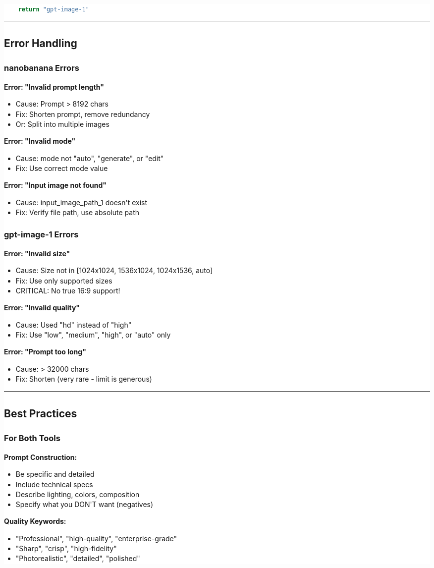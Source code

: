 ```python
    return "gpt-image-1"
```

---

## Error Handling

### nanobanana Errors

**Error: "Invalid prompt length"**
- Cause: Prompt > 8192 chars
- Fix: Shorten prompt, remove redundancy
- Or: Split into multiple images

**Error: "Invalid mode"**
- Cause: mode not "auto", "generate", or "edit"
- Fix: Use correct mode value

**Error: "Input image not found"**
- Cause: input_image_path_1 doesn't exist
- Fix: Verify file path, use absolute path

### gpt-image-1 Errors

**Error: "Invalid size"**
- Cause: Size not in [1024x1024, 1536x1024, 1024x1536, auto]
- Fix: Use only supported sizes
- CRITICAL: No true 16:9 support!

**Error: "Invalid quality"**
- Cause: Used "hd" instead of "high"
- Fix: Use "low", "medium", "high", or "auto" only

**Error: "Prompt too long"**
- Cause: > 32000 chars
- Fix: Shorten (very rare - limit is generous)

---

## Best Practices

### For Both Tools

**Prompt Construction:**
- Be specific and detailed
- Include technical specs
- Describe lighting, colors, composition
- Specify what you DON'T want (negatives)

**Quality Keywords:**
- "Professional", "high-quality", "enterprise-grade"
- "Sharp", "crisp", "high-fidelity"
- "Photorealistic", "detailed", "polished"

